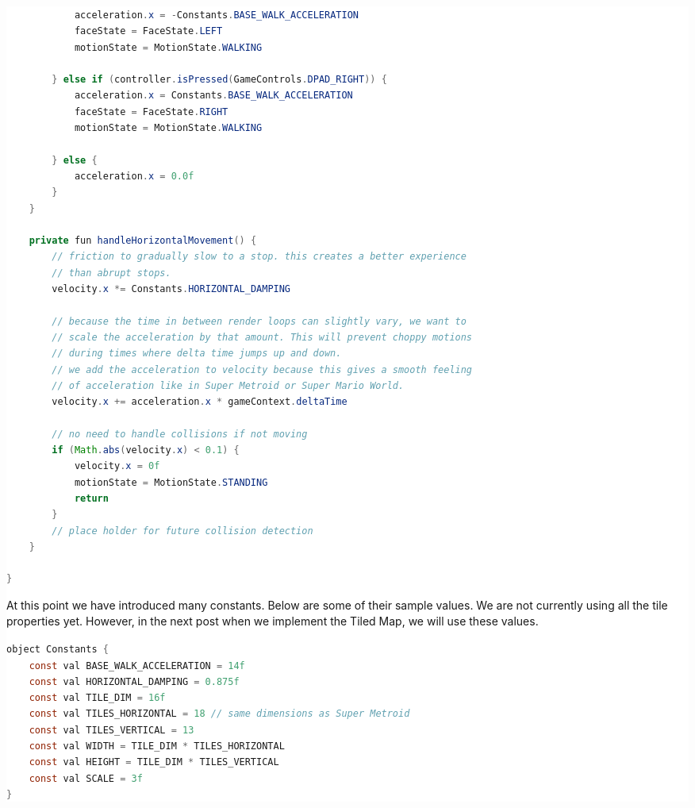 ```{.java .numberLines startFrom="1"}
            acceleration.x = -Constants.BASE_WALK_ACCELERATION
            faceState = FaceState.LEFT
            motionState = MotionState.WALKING

        } else if (controller.isPressed(GameControls.DPAD_RIGHT)) {
            acceleration.x = Constants.BASE_WALK_ACCELERATION
            faceState = FaceState.RIGHT
            motionState = MotionState.WALKING

        } else {
            acceleration.x = 0.0f
        }
    }

    private fun handleHorizontalMovement() {
        // friction to gradually slow to a stop. this creates a better experience
        // than abrupt stops.
        velocity.x *= Constants.HORIZONTAL_DAMPING

        // because the time in between render loops can slightly vary, we want to
        // scale the acceleration by that amount. This will prevent choppy motions
        // during times where delta time jumps up and down.
        // we add the acceleration to velocity because this gives a smooth feeling
        // of acceleration like in Super Metroid or Super Mario World.
        velocity.x += acceleration.x * gameContext.deltaTime

        // no need to handle collisions if not moving
        if (Math.abs(velocity.x) < 0.1) {
            velocity.x = 0f
            motionState = MotionState.STANDING
            return
        }
        // place holder for future collision detection
    }

}
```

At this point we have introduced many constants. Below are some of their sample values. We are not currently using all the tile properties yet. However, in the next post when we implement the Tiled Map, we will use these values.
```{.java .numberLines startFrom="1"}
object Constants {
    const val BASE_WALK_ACCELERATION = 14f
    const val HORIZONTAL_DAMPING = 0.875f
    const val TILE_DIM = 16f
    const val TILES_HORIZONTAL = 18 // same dimensions as Super Metroid
    const val TILES_VERTICAL = 13
    const val WIDTH = TILE_DIM * TILES_HORIZONTAL
    const val HEIGHT = TILE_DIM * TILES_VERTICAL
    const val SCALE = 3f
}
```
